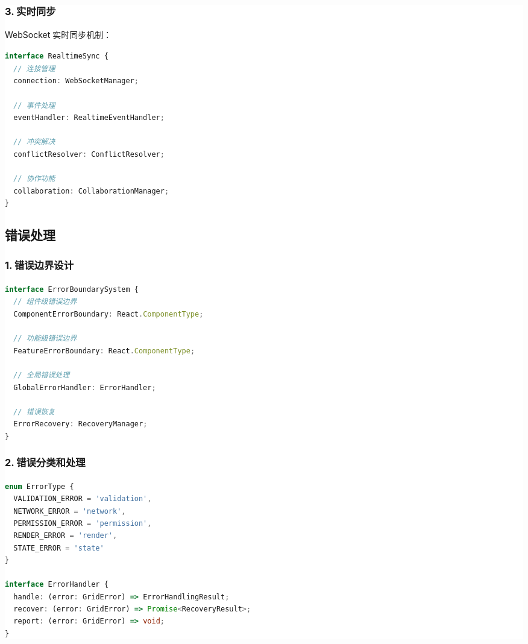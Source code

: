 ### 3. 实时同步

WebSocket 实时同步机制：

```typescript
interface RealtimeSync {
  // 连接管理
  connection: WebSocketManager;
  
  // 事件处理
  eventHandler: RealtimeEventHandler;
  
  // 冲突解决
  conflictResolver: ConflictResolver;
  
  // 协作功能
  collaboration: CollaborationManager;
}
```

## 错误处理

### 1. 错误边界设计

```typescript
interface ErrorBoundarySystem {
  // 组件级错误边界
  ComponentErrorBoundary: React.ComponentType;
  
  // 功能级错误边界
  FeatureErrorBoundary: React.ComponentType;
  
  // 全局错误处理
  GlobalErrorHandler: ErrorHandler;
  
  // 错误恢复
  ErrorRecovery: RecoveryManager;
}
```

### 2. 错误分类和处理

```typescript
enum ErrorType {
  VALIDATION_ERROR = 'validation',
  NETWORK_ERROR = 'network',
  PERMISSION_ERROR = 'permission',
  RENDER_ERROR = 'render',
  STATE_ERROR = 'state'
}

interface ErrorHandler {
  handle: (error: GridError) => ErrorHandlingResult;
  recover: (error: GridError) => Promise<RecoveryResult>;
  report: (error: GridError) => void;
}
```
